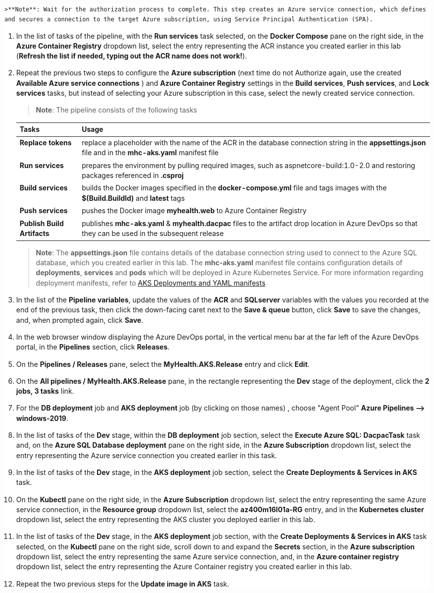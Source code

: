     >**Note**: Wait for the authorization process to complete. This step creates an Azure service connection, which defines and secures a connection to the target Azure subscription, using Service Principal Authentication (SPA). 

1.  In the list of tasks of the pipeline, with the **Run services** task selected, on the **Docker Compose** pane on the right side, in the **Azure Container Registry** dropdown list, select the entry representing the ACR instance you created earlier in this lab (**Refresh the list if needed, typing out the ACR name does not work!**).
1.  Repeat the previous two steps to configure the **Azure subscription** (next time do not Authorize again, use the created **Available Azure service connections** ) and **Azure Container Registry** settings in the **Build services**, **Push services**, and **Lock services** tasks, but instead of selecting your Azure subscription in this case, select the newly created service connection. 

    >**Note**: The pipeline consists of the following tasks

    | Tasks | Usage |
    | ----- | ----- |
    | **Replace tokens** | replace a placeholder with the name of the ACR in the database connection string in the **appsettings.json** file and in the **mhc-aks.yaml** manifest file |
    | **Run services** |  prepares the environment by pulling required images, such as aspnetcore-build:1.0-2.0 and restoring packages referenced in **.csproj** |
    | **Build services** |  builds the Docker images specified in the **docker-compose.yml** file and tags images with the **$(Build.BuildId)** and **latest** tags |
    | **Push services** |  pushes the Docker image **myhealth.web** to Azure Container Registry |
    | **Publish Build Artifacts** |  publishes **mhc-aks.yaml** & **myhealth.dacpac** files to the artifact drop location in Azure DevOps so that they can be used in the subsequent release |

    >**Note**: The **appsettings.json** file contains details of the database connection string used to connect to the Azure SQL database, which you created earlier in this lab. The **mhc-aks.yaml** manifest file contains configuration details of **deployments**, **services** and **pods** which will be deployed in Azure Kubernetes Service. For more information regarding deployment manifests, refer to [AKS Deployments and YAML manifests](https://docs.microsoft.com/en-us/azure/aks/concepts-clusters-workloads#deployments-and-yaml-manifests)
1.  In the list of the **Pipeline variables**, update the values of the **ACR** and **SQLserver** variables with the values you recorded at the end of the previous task, then click the down-facing caret next to the **Save & queue** button, click **Save** to save the changes, and, when prompted again, click **Save**.
1.  In the web browser window displaying the Azure DevOps portal, in the vertical menu bar at the far left of the Azure DevOps portal, in the **Pipelines** section, click **Releases**. 
1.  On the **Pipelines / Releases** pane, select the **MyHealth.AKS.Release** entry and click **Edit**.
1.  On the **All pipelines / MyHealth.AKS.Release** pane, in the rectangle representing the **Dev** stage of the deployment, click the **2 jobs, 3 tasks** link.
1.  For the **DB deployment** job and **AKS deployment** job (by clicking on those names) , choose "Agent Pool" **Azure Pipelines --> windows-2019**.
1.  In the list of tasks of the **Dev** stage, within the **DB deployment** job section, select the **Execute Azure SQL: DacpacTask** task and, on the **Azure SQL Database deployment** pane on the right side, in the **Azure Subscription** dropdown list, select the entry representing the Azure service connection you created earlier in this task.
1.  In the list of tasks of the **Dev** stage, in the **AKS deployment** job section, select the **Create Deployments & Services in AKS** task. 
1.  On the **Kubectl** pane on the right side, in the **Azure Subscription** dropdown list, select the entry representing the same Azure service connection, in the **Resource group** dropdown list, select the **az400m16l01a-RG** entry, and in the **Kubernetes cluster** dropdown list, select the entry representing the AKS cluster you deployed earlier in this lab.
1.  In the list of tasks of the **Dev** stage, in the **AKS deployment** job section, with the **Create Deployments & Services in AKS** task selected, on the **Kubectl** pane on the right side, scroll down to and expand the **Secrets** section, in the **Azure subscription** dropdown list, select the entry representing the same Azure service connection, and, in the **Azure container registry** dropdown list, select the entry representing the Azure Container registry you created earlier in this lab.
1.  Repeat the two previous steps for the **Update image in AKS** task.
